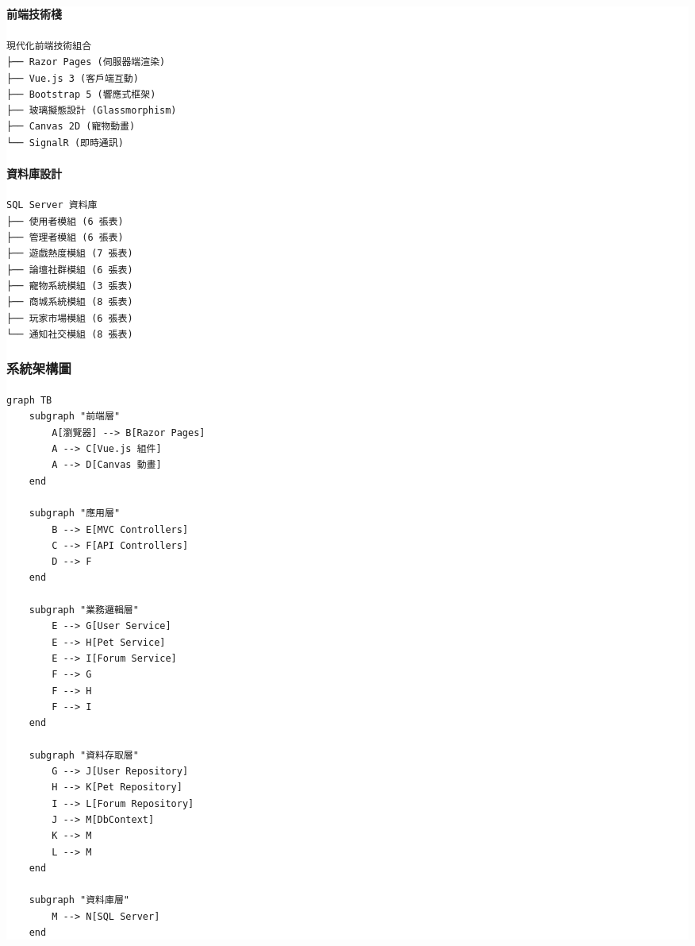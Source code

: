 #### 前端技術棧
```
現代化前端技術組合
├── Razor Pages (伺服器端渲染)
├── Vue.js 3 (客戶端互動)
├── Bootstrap 5 (響應式框架)
├── 玻璃擬態設計 (Glassmorphism)
├── Canvas 2D (寵物動畫)
└── SignalR (即時通訊)
```

#### 資料庫設計
```
SQL Server 資料庫
├── 使用者模組 (6 張表)
├── 管理者模組 (6 張表)
├── 遊戲熱度模組 (7 張表)
├── 論壇社群模組 (6 張表)
├── 寵物系統模組 (3 張表)
├── 商城系統模組 (8 張表)
├── 玩家市場模組 (6 張表)
└── 通知社交模組 (8 張表)
```

### 系統架構圖

```mermaid
graph TB
    subgraph "前端層"
        A[瀏覽器] --> B[Razor Pages]
        A --> C[Vue.js 組件]
        A --> D[Canvas 動畫]
    end
    
    subgraph "應用層"
        B --> E[MVC Controllers]
        C --> F[API Controllers]
        D --> F
    end
    
    subgraph "業務邏輯層"
        E --> G[User Service]
        E --> H[Pet Service]
        E --> I[Forum Service]
        F --> G
        F --> H
        F --> I
    end
    
    subgraph "資料存取層"
        G --> J[User Repository]
        H --> K[Pet Repository]
        I --> L[Forum Repository]
        J --> M[DbContext]
        K --> M
        L --> M
    end
    
    subgraph "資料庫層"
        M --> N[SQL Server]
    end
```
